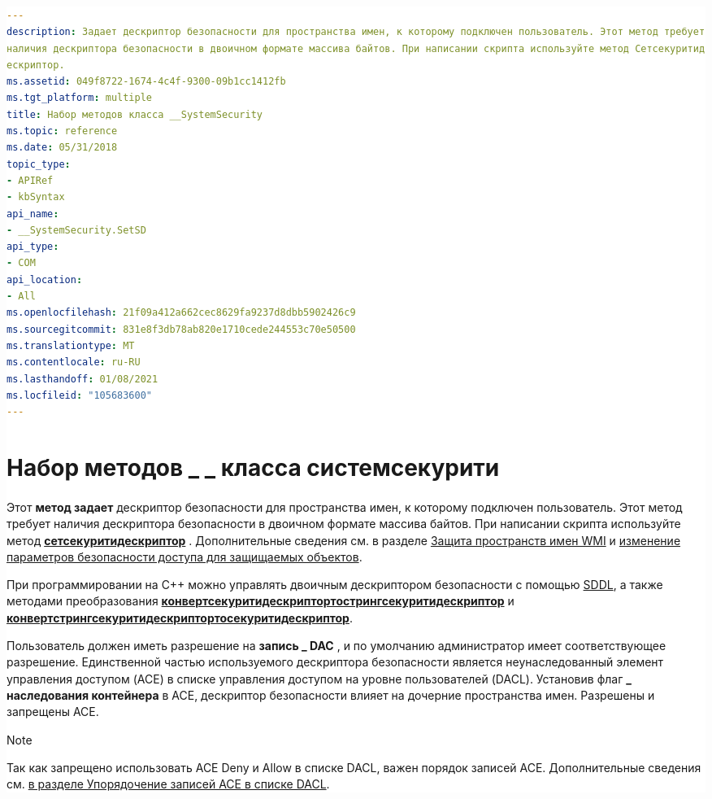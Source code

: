 ```yaml
---
description: Задает дескриптор безопасности для пространства имен, к которому подключен пользователь. Этот метод требует наличия дескриптора безопасности в двоичном формате массива байтов. При написании скрипта используйте метод Сетсекуритидескриптор.
ms.assetid: 049f8722-1674-4c4f-9300-09b1cc1412fb
ms.tgt_platform: multiple
title: Набор методов класса __SystemSecurity
ms.topic: reference
ms.date: 05/31/2018
topic_type:
- APIRef
- kbSyntax
api_name:
- __SystemSecurity.SetSD
api_type:
- COM
api_location:
- All
ms.openlocfilehash: 21f09a412a662cec8629fa9237d8dbb5902426c9
ms.sourcegitcommit: 831e8f3db78ab820e1710cede244553c70e50500
ms.translationtype: MT
ms.contentlocale: ru-RU
ms.lasthandoff: 01/08/2021
ms.locfileid: "105683600"
---
```

# <a name="setsd-method-of-the-__systemsecurity-class"></a>Набор методов \_ \_ класса системсекурити

Этот **метод задает** дескриптор безопасности для пространства имен, к которому подключен пользователь. Этот метод требует наличия дескриптора безопасности в двоичном формате массива байтов. При написании скрипта используйте метод [**сетсекуритидескриптор**](setsecuritydescriptor-method-in-class---systemsecurity.md) . Дополнительные сведения см. в разделе [Защита пространств имен WMI](securing-wmi-namespaces.md) и [изменение параметров безопасности доступа для защищаемых объектов](changing-access-security-on-securable-objects.md).

При программировании на C++ можно управлять двоичным дескриптором безопасности с помощью [SDDL](/windows/desktop/SecAuthZ/security-descriptor-definition-language), а также методами преобразования [**конвертсекуритидескриптортострингсекуритидескриптор**](/windows/desktop/api/sddl/nf-sddl-convertsecuritydescriptortostringsecuritydescriptora) и [**конвертстрингсекуритидескриптортосекуритидескриптор**](/windows/desktop/api/sddl/nf-sddl-convertstringsecuritydescriptortosecuritydescriptora).

Пользователь должен иметь разрешение на **запись \_ DAC** , и по умолчанию администратор имеет соответствующее разрешение. Единственной частью используемого дескриптора безопасности является неунаследованный элемент управления доступом (ACE) в списке управления доступом на уровне пользователей (DACL). Установив флаг **\_ наследования контейнера** в ACE, дескриптор безопасности влияет на дочерние пространства имен. Разрешены и запрещены ACE.

> [!Note]  
> Так как запрещено использовать ACE Deny и Allow в списке DACL, важен порядок записей ACE. Дополнительные сведения см. [в разделе Упорядочение записей ACE в списке DACL](/windows/desktop/SecAuthZ/order-of-aces-in-a-dacl).
